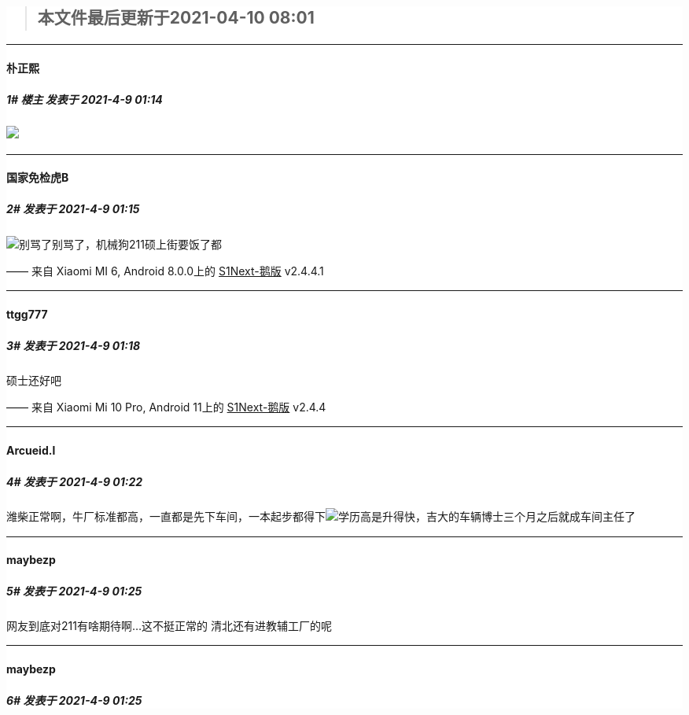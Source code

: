 > ## **本文件最后更新于2021-04-10 08:01** 



*****

####  朴正熙  
##### 1#       楼主       发表于 2021-4-9 01:14


<img src="https://ae01.alicdn.com/kf/Uc3fa31cf4bb44bad852412f0e99560a3P.jpg" referrerpolicy="no-referrer">


*****

####  国家免检虎B  
##### 2#       发表于 2021-4-9 01:15


<img src="https://static.saraba1st.com/image/smiley/face2017/194.png" referrerpolicy="no-referrer">别骂了别骂了，机械狗211硕上街要饭了都

—— 来自 Xiaomi MI 6, Android 8.0.0上的 [S1Next-鹅版](https://github.com/ykrank/S1-Next/releases) v2.4.4.1


*****

####  ttgg777  
##### 3#       发表于 2021-4-9 01:18


硕士还好吧

—— 来自 Xiaomi Mi 10 Pro, Android 11上的 [S1Next-鹅版](https://github.com/ykrank/S1-Next/releases) v2.4.4


*****

####  Arcueid.l  
##### 4#       发表于 2021-4-9 01:22


潍柴正常啊，牛厂标准都高，一直都是先下车间，一本起步都得下<img src="https://static.saraba1st.com/image/smiley/face2017/007.png" referrerpolicy="no-referrer">学历高是升得快，吉大的车辆博士三个月之后就成车间主任了


*****

####  maybezp  
##### 5#       发表于 2021-4-9 01:25


网友到底对211有啥期待啊…这不挺正常的 清北还有进教辅工厂的呢


*****

####  maybezp  
##### 6#       发表于 2021-4-9 01:25
